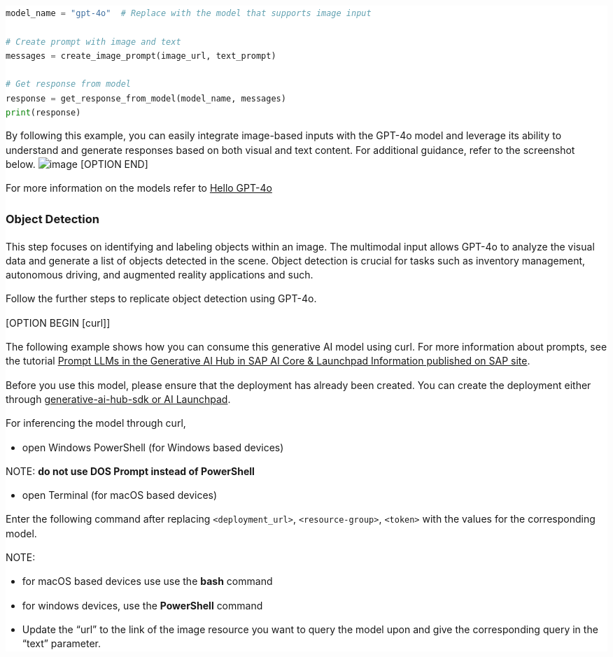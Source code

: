 ```PYTHON
model_name = "gpt-4o"  # Replace with the model that supports image input

# Create prompt with image and text
messages = create_image_prompt(image_url, text_prompt)

# Get response from model
response = get_response_from_model(model_name, messages)
print(response)
```
By following this example, you can easily integrate image-based inputs with the GPT-4o model and leverage its ability to understand and generate responses based on both visual and text content. For additional guidance, refer to the screenshot below.
![image](img/sceneDetectionSDK.png)
[OPTION END]

For more information on the models refer to [Hello GPT-4o](https://openai.com/index/hello-gpt-4o/)

### Object Detection

This step focuses on identifying and labeling objects within an image. The multimodal input allows GPT-4o to analyze the visual data and generate a list of objects detected in the scene. Object detection is crucial for tasks such as inventory management, autonomous driving, and augmented reality applications and such.

Follow the further steps to replicate object detection using GPT-4o.

[OPTION BEGIN [curl]]

The following example shows how you can consume this generative AI model using curl. For more information about prompts, see the tutorial [Prompt LLMs in the Generative AI Hub in SAP AI Core & Launchpad Information published on SAP site](https://help.sap.com/docs/link-disclaimer?site=https%3A%2F%2Fdevelopers.sap.com%2Ftutorials%2Fai-core-generative-ai.html).

Before you use this model, please ensure that the deployment has already been created. You can create the deployment either through [generative-ai-hub-sdk or AI Launchpad](https://developers.sap.com/tutorials/ai-core-generative-ai.html#ad7ffc1e-e94e-4de4-b70f-116b038aff04).

For inferencing the model through curl,

- open Windows PowerShell (for Windows based devices)

NOTE: **do not use DOS Prompt instead of PowerShell**

- open Terminal (for macOS based devices)

Enter the following command after replacing `<deployment_url>`, `<resource-group>`, `<token>` with the values for the corresponding model.

NOTE:
 
 - for macOS based devices use  use the **bash** command

 - for windows devices, use the **PowerShell** command

 - Update the “url” to the link of the image resource you want to query the model upon and give the corresponding query in the “text” parameter.
